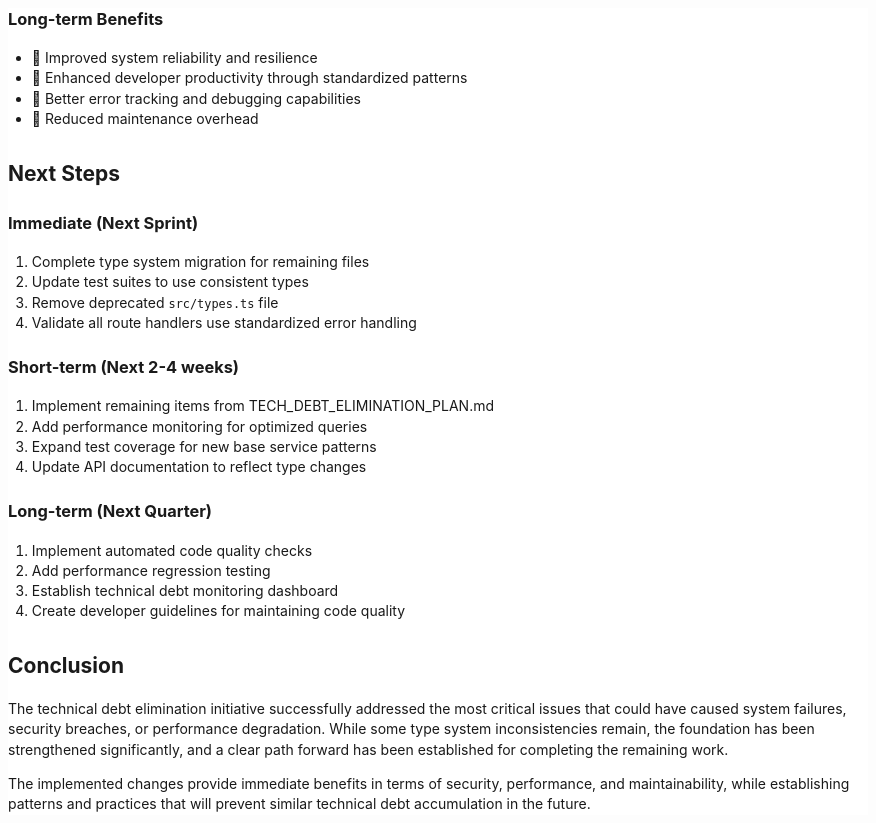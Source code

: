 ### Long-term Benefits
- 🎯 Improved system reliability and resilience
- 🎯 Enhanced developer productivity through standardized patterns
- 🎯 Better error tracking and debugging capabilities
- 🎯 Reduced maintenance overhead

## Next Steps

### Immediate (Next Sprint)
1. Complete type system migration for remaining files
2. Update test suites to use consistent types
3. Remove deprecated `src/types.ts` file
4. Validate all route handlers use standardized error handling

### Short-term (Next 2-4 weeks)
1. Implement remaining items from TECH_DEBT_ELIMINATION_PLAN.md
2. Add performance monitoring for optimized queries
3. Expand test coverage for new base service patterns
4. Update API documentation to reflect type changes

### Long-term (Next Quarter)
1. Implement automated code quality checks
2. Add performance regression testing
3. Establish technical debt monitoring dashboard
4. Create developer guidelines for maintaining code quality

## Conclusion

The technical debt elimination initiative successfully addressed the most critical issues that could have caused system failures, security breaches, or performance degradation. While some type system inconsistencies remain, the foundation has been strengthened significantly, and a clear path forward has been established for completing the remaining work.

The implemented changes provide immediate benefits in terms of security, performance, and maintainability, while establishing patterns and practices that will prevent similar technical debt accumulation in the future.